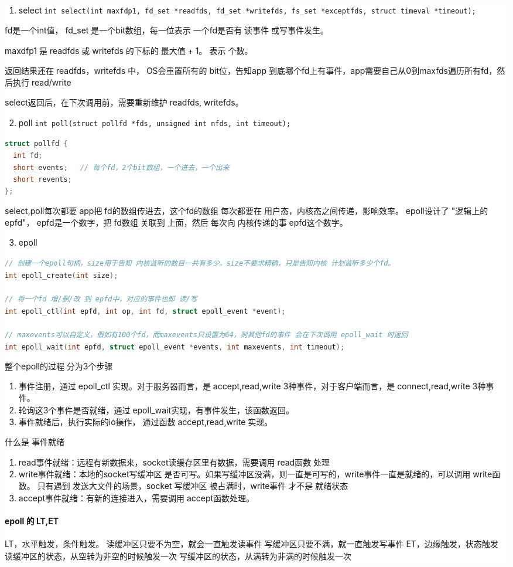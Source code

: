 1. select
`int select(int maxfdp1, fd_set *readfds, fd_set *writefds, fs_set *exceptfds, struct timeval *timeout);`

fd是一个int值， fd_set 是一个bit数组，每一位表示 一个fd是否有 读事件 或写事件发生。

maxdfp1 是 readfds 或 writefds 的下标的 最大值 + 1。 表示 个数。

返回结果还在 readfds，writefds 中， OS会重置所有的 bit位，告知app 到底哪个fd上有事件，app需要自己从0到maxfds遍历所有fd，然后执行 read/write

select返回后，在下次调用前，需要重新维护 readfds, writefds。

2. poll
`int poll(struct pollfd *fds, unsigned int nfds, int timeout);`
```C
struct pollfd {
  int fd;
  short events;   // 每个fd，2个bit数组，一个进去，一个出来
  short revents;
};
```

select,poll每次都要 app把 fd的数组传进去，这个fd的数组 每次都要在 用户态，内核态之间传递，影响效率。
epoll设计了 "逻辑上的epfd"， epfd是一个数字，把 fd数组 关联到 上面，然后 每次向 内核传递的事 epfd这个数字。

3. epoll
```c
// 创建一个epoll句柄，size用于告知 内核监听的数目一共有多少。size不要求精确，只是告知内核 计划监听多少个fd。
int epoll_create(int size);

// 将一个fd 增/删/改 到 epfd中，对应的事件也即 读/写
int epoll_ctl(int epfd, int op, int fd, struct epoll_event *event);

// maxevents可以自定义，假如有100个fd，而maxevents只设置为64，则其他fd的事件 会在下次调用 epoll_wait 时返回
int epoll_wait(int epfd, struct epoll_event *events, int maxevents, int timeout);
```

整个epoll的过程 分为3个步骤
1. 事件注册，通过 epoll_ctl 实现。对于服务器而言，是 accept,read,write 3种事件，对于客户端而言，是 connect,read,write 3种事件。
2. 轮询这3个事件是否就绪，通过 epoll_wait实现，有事件发生，该函数返回。
3. 事件就绪后，执行实际的io操作， 通过函数 accept,read,write 实现。

什么是 事件就绪
1. read事件就绪：远程有新数据来，socket读缓存区里有数据，需要调用 read函数 处理
2. write事件就绪：本地的socket写缓冲区 是否可写。如果写缓冲区没满，则一直是可写的，write事件一直是就绪的，可以调用 write函数。 只有遇到 发送大文件的场景，socket 写缓冲区 被占满时，write事件 才不是 就绪状态
3. accept事件就绪：有新的连接进入，需要调用 accept函数处理。


#### epoll 的 LT,ET
LT，水平触发，条件触发。
  读缓冲区只要不为空，就会一直触发读事件
  写缓冲区只要不满，就一直触发写事件
ET，边缘触发，状态触发
  读缓冲区的状态，从空转为非空的时候触发一次
  写缓冲区的状态，从满转为非满的时候触发一次
